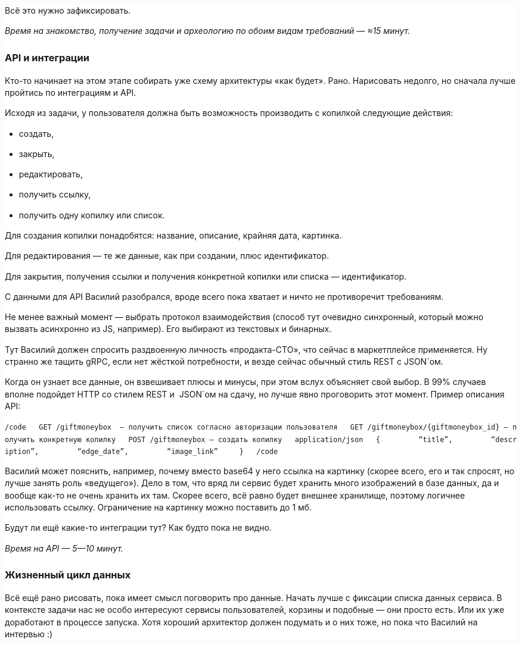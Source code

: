 Всё это нужно зафиксировать. 

_Время на знакомство, получение задачи и археологию по обоим видам требований — ≈15 минут._

### API и интеграции

Кто-то начинает на этом этапе собирать уже схему архитектуры «как будет». Рано. Нарисовать недолго, но сначала лучше пройтись по интеграциям и API.

Исходя из задачи, у пользователя должна быть возможность производить с копилкой следующие действия: 

- создать, 
    
- закрыть, 
    
- редактировать, 
    
- получить ссылку, 
    
- получить одну копилку или список.
    

Для создания копилки понадобятся: название, описание, крайняя дата, картинка. 

Для редактирования — те же данные, как при создании, плюс идентификатор. 

Для закрытия, получения ссылки и получения конкретной копилки или списка — идентификатор.

С данными для API Василий разобрался, вроде всего пока хватает и ничто не противоречит требованиям. 

Не менее важный момент — выбрать протокол взаимодействия (способ тут очевидно синхронный, который можно вызвать асинхронно из JS, например). Его выбирают из текстовых и бинарных. 

Тут Василий должен спросить раздвоенную личность «продакта-СТО», что сейчас в маркетплейсе применяется. Ну странно же тащить gRPC, если нет жёсткой потребности, и везде сейчас обычный стиль REST с JSON`ом. 

Когда он узнает все данные, он взвешивает плюсы и минусы, при этом вслух объясняет свой выбор. В 99% случаев вполне подойдет HTTP со стилем REST и  JSON`ом на сдачу, но лучше явно проговорить этот момент. Пример описания API:

`/code   GET /giftmoneybox  — получить список согласно авторизации пользователя   GET /giftmoneybox/{giftmoneybox_id} — получить конкретную копилку   POST /giftmoneybox — создать копилку   application/json   {         “title”,         “description”,         “edge_date”,         “image_link”     }   /code`

Василий может пояснить, например, почему вместо base64 у него ссылка на картинку (скорее всего, его и так спросят, но лучше занять роль «ведущего»). Дело в том, что вряд ли сервис будет хранить много изображений в базе данных, да и вообще как-то не очень хранить их там. Скорее всего, всё равно будет внешнее хранилище, поэтому логичнее использовать ссылку. Ограничение на картинку можно поставить до 1 мб.

Будут ли ещё какие-то интеграции тут? Как будто пока не видно.

_Время на API — 5—10 минут._

### Жизненный цикл данных

Всё ещё рано рисовать, пока имеет смысл поговорить про данные. Начать лучше с фиксации списка данных сервиса. В контексте задачи нас не особо интересуют сервисы пользователей, корзины и подобные — они просто есть. Или их уже доработают в процессе запуска. Хотя хороший архитектор должен подумать и о них тоже, но пока что Василий на интервью :)
